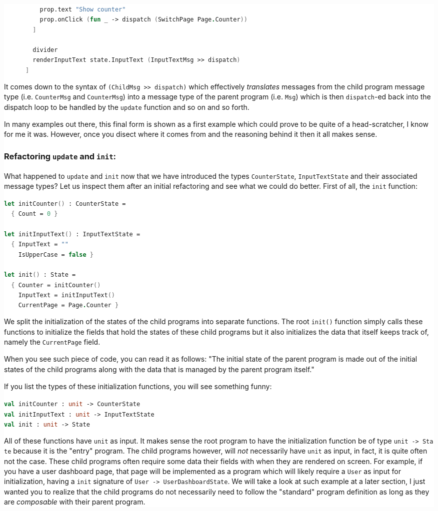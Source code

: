 ```fsharp {highlight: [11, 22]}
          prop.text "Show counter"
          prop.onClick (fun _ -> dispatch (SwitchPage Page.Counter))
        ]

        divider
        renderInputText state.InputText (InputTextMsg >> dispatch)
      ]
```
It comes down to the syntax of `(ChildMsg >> dispatch)` which effectively *translates* messages from the child program message type (i.e. `CounterMsg` and `CounterMsg`) into a message type of the parent program (i.e. `Msg`) which is then `dispatch`-ed back into the dispatch loop to be handled by the `update` function and so on and so forth.

In many examples out there, this final form is shown as a first example which could prove to be quite of a head-scratcher, I know for me it was. However, once you disect where it comes from and the reasoning behind it then it all makes sense.

### Refactoring `update` and `init`:

What happened to `update` and `init` now that we have introduced the types `CounterState`, `InputTextState` and their associated message types? Let us inspect them after an initial refactoring and see what we could do better. First of all, the `init` function:
```fsharp
let initCounter() : CounterState =
  { Count = 0 }

let initInputText() : InputTextState =
  { InputText = ""
    IsUpperCase = false }

let init() : State =
  { Counter = initCounter()
    InputText = initInputText()
    CurrentPage = Page.Counter }
```
We split the initialization of the states of the child programs into separate functions. The root `init()` function simply calls these functions to initialize the fields that hold the states of these child programs but it also initializes the data that itself keeps track of, namely the `CurrentPage` field.

When you see such piece of code, you can read it as follows: "The initial state of the parent program is made out of the initial states of the child programs along with the data that is managed by the parent program itself."

If you list the types of these initialization functions, you will see something funny:
```fsharp
val initCounter : unit -> CounterState
val initInputText : unit -> InputTextState
val init : unit -> State
```
All of these functions have `unit` as input. It makes sense the root program to have the initialization function be of type `unit -> State` because it is the "entry" program. The child programs however, will *not* necessarily have `unit` as input, in fact, it is quite often not the case. These child programs often require some data their fields with when they are rendered on screen. For example, if you have a user dashboard page, that page will be implemented as a program which will likely require a `User` as input for initialization, having a `init` signature of `User -> UserDashboardState`. We will take a look at such example at a later section, I just wanted you to realize that the child programs do not necessarily need to follow the "standard" program definition as long as they are *composable* with their parent program.
